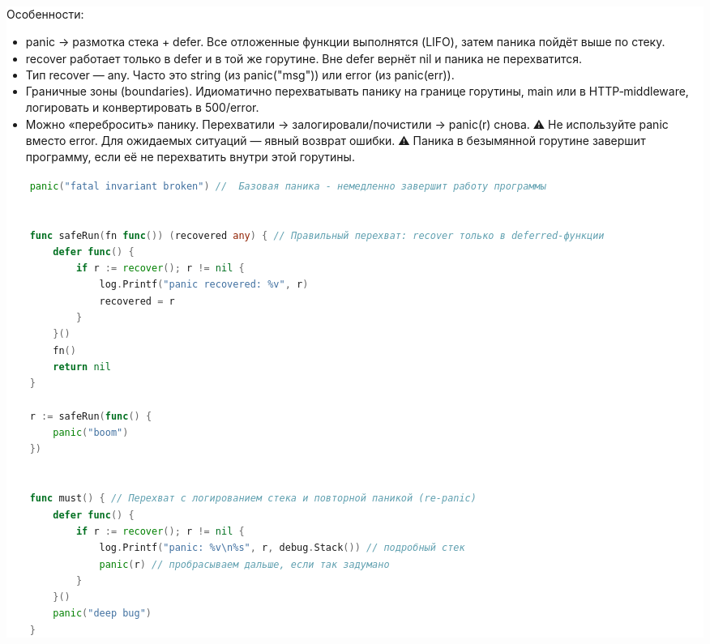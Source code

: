 Особенности:

- panic → размотка стека + defer. Все отложенные функции выполнятся (LIFO), затем паника пойдёт выше по стеку.
- recover работает только в defer и в той же горутине. Вне defer вернёт nil и паника не перехватится.
- Тип recover — any. Часто это string (из panic("msg")) или error (из panic(err)).
- Граничные зоны (boundaries). Идиоматично перехватывать панику на границе горутины, main или в HTTP‑middleware, логировать и конвертировать в 500/error.
- Можно «перебросить» панику. Перехватили → залогировали/почистили → panic(r) снова.
⚠️ Не используйте panic вместо error. Для ожидаемых ситуаций — явный возврат ошибки.
⚠️ Паника в безымянной горутине завершит программу, если её не перехватить внутри этой горутины.

```go
    panic("fatal invariant broken") //  Базовая паника - немедленно завершит работу программы


    func safeRun(fn func()) (recovered any) { // Правильный перехват: recover только в deferred-функции
        defer func() {
            if r := recover(); r != nil {
                log.Printf("panic recovered: %v", r)
                recovered = r
            }
        }()
        fn()
        return nil
    }

    r := safeRun(func() {
        panic("boom")
    })


    func must() { // Перехват с логированием стека и повторной паникой (re-panic)
        defer func() {
            if r := recover(); r != nil {
                log.Printf("panic: %v\n%s", r, debug.Stack()) // подробный стек
                panic(r) // пробрасываем дальше, если так задумано
            }
        }()
        panic("deep bug")
    }
```
